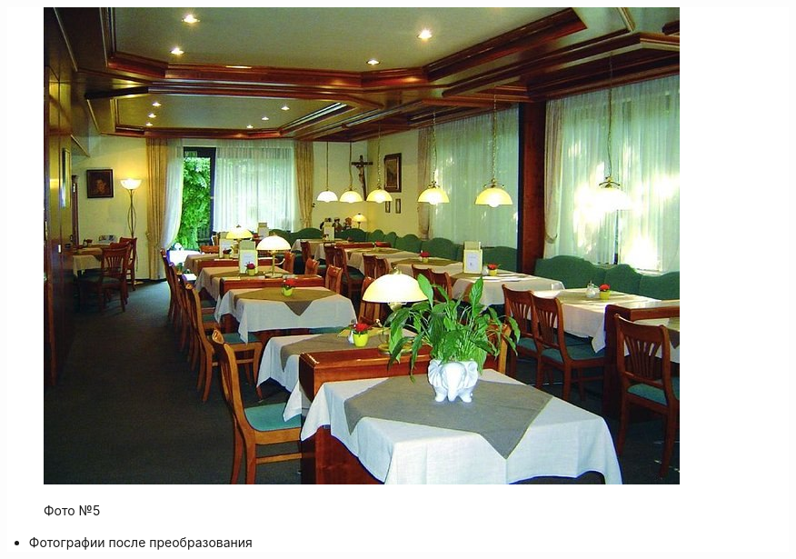 <figure><img src=".gitbook/assets/image (6).png" alt=""><figcaption><p>Фото №5</p></figcaption></figure>

* Фотографии после преобразования
